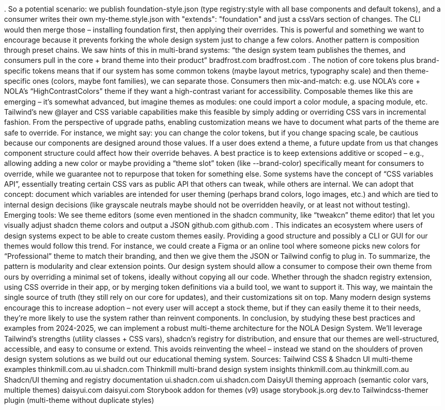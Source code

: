 . So a potential scenario: we publish foundation-style.json (type registry:style with all base components and default tokens), and a consumer writes their own my-theme.style.json with "extends": "foundation" and just a cssVars section of changes. The CLI would then merge those – installing foundation first, then applying their overrides. This is powerful and something we want to encourage because it prevents forking the whole design system just to change a few colors. Another pattern is composition through preset chains. We saw hints of this in multi-brand systems: “the design system team publishes the themes, and consumers pull in the core + brand theme into their product”
bradfrost.com
bradfrost.com
. The notion of core tokens plus brand-specific tokens means that if our system has some common tokens (maybe layout metrics, typography scale) and then theme-specific ones (colors, maybe font families), we can separate those. Consumers then mix-and-match: e.g. use NOLA’s core + NOLA’s “HighContrastColors” theme if they want a high-contrast variant for accessibility. Composable themes like this are emerging – it’s somewhat advanced, but imagine themes as modules: one could import a color module, a spacing module, etc. Tailwind’s new @layer and CSS variable capabilities make this feasible by simply adding or overriding CSS vars in incremental fashion. From the perspective of upgrade paths, enabling customization means we have to document what parts of the theme are safe to override. For instance, we might say: you can change the color tokens, but if you change spacing scale, be cautious because our components are designed around those values. If a user does extend a theme, a future update from us that changes component structure could affect how their override behaves. A best practice is to keep extensions additive or scoped – e.g., allowing adding a new color or maybe providing a “theme slot” token (like --brand-color) specifically meant for consumers to override, while we guarantee not to repurpose that token for something else. Some systems have the concept of “CSS variables API”, essentially treating certain CSS vars as public API that others can tweak, while others are internal. We can adopt that concept: document which variables are intended for user theming (perhaps brand colors, logo images, etc.) and which are tied to internal design decisions (like grayscale neutrals maybe should not be overridden heavily, or at least not without testing). Emerging tools: We see theme editors (some even mentioned in the shadcn community, like “tweakcn” theme editor) that let you visually adjust shadcn theme colors and output a JSON
github.com
github.com
. This indicates an ecosystem where users of design systems expect to be able to create custom themes easily. Providing a good structure and possibly a CLI or GUI for our themes would follow this trend. For instance, we could create a Figma or an online tool where someone picks new colors for “Professional” theme to match their branding, and then we give them the JSON or Tailwind config to plug in. To summarize, the pattern is modularity and clear extension points. Our design system should allow a consumer to compose their own theme from ours by overriding a minimal set of tokens, ideally without copying all our code. Whether through the shadcn registry extension, using CSS override in their app, or by merging token definitions via a build tool, we want to support it. This way, we maintain the single source of truth (they still rely on our core for updates), and their customizations sit on top. Many modern design systems encourage this to increase adoption – not every user will accept a stock theme, but if they can easily theme it to their needs, they’re more likely to use the system rather than reinvent components. In conclusion, by studying these best practices and examples from 2024-2025, we can implement a robust multi-theme architecture for the NOLA Design System. We’ll leverage Tailwind’s strengths (utility classes + CSS vars), shadcn’s registry for distribution, and ensure that our themes are well-structured, accessible, and easy to consume or extend. This avoids reinventing the wheel – instead we stand on the shoulders of proven design system solutions as we build out our educational theming system. Sources:
Tailwind CSS & Shadcn UI multi-theme examples
thinkmill.com.au
ui.shadcn.com
Thinkmill multi-brand design system insights
thinkmill.com.au
thinkmill.com.au
Shadcn/UI theming and registry documentation
ui.shadcn.com
ui.shadcn.com
DaisyUI theming approach (semantic color vars, multiple themes)
daisyui.com
daisyui.com
Storybook addon for themes (v9) usage
storybook.js.org
dev.to
Tailwindcss-themer plugin (multi-theme without duplicate styles)